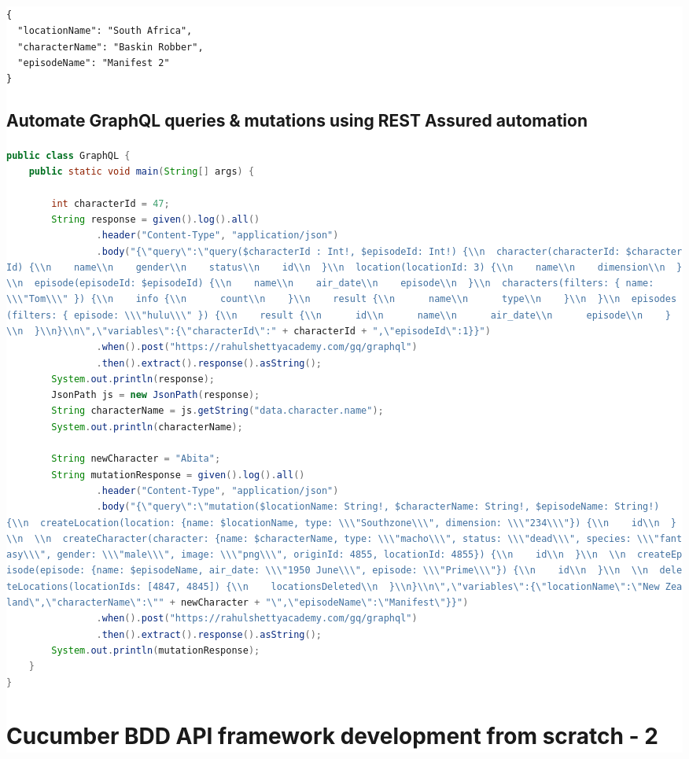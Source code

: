 ```
{
  "locationName": "South Africa",
  "characterName": "Baskin Robber",
  "episodeName": "Manifest 2"
}
```

## Automate GraphQL queries & mutations using REST Assured automation

```java
public class GraphQL {
    public static void main(String[] args) {

        int characterId = 47;
        String response = given().log().all()
                .header("Content-Type", "application/json")
                .body("{\"query\":\"query($characterId : Int!, $episodeId: Int!) {\\n  character(characterId: $characterId) {\\n    name\\n    gender\\n    status\\n    id\\n  }\\n  location(locationId: 3) {\\n    name\\n    dimension\\n  }\\n  episode(episodeId: $episodeId) {\\n    name\\n    air_date\\n    episode\\n  }\\n  characters(filters: { name: \\\"Tom\\\" }) {\\n    info {\\n      count\\n    }\\n    result {\\n      name\\n      type\\n    }\\n  }\\n  episodes(filters: { episode: \\\"hulu\\\" }) {\\n    result {\\n      id\\n      name\\n      air_date\\n      episode\\n    }\\n  }\\n}\\n\",\"variables\":{\"characterId\":" + characterId + ",\"episodeId\":1}}")
                .when().post("https://rahulshettyacademy.com/gq/graphql")
                .then().extract().response().asString();
        System.out.println(response);
        JsonPath js = new JsonPath(response);
        String characterName = js.getString("data.character.name");
        System.out.println(characterName);

        String newCharacter = "Abita";
        String mutationResponse = given().log().all()
                .header("Content-Type", "application/json")
                .body("{\"query\":\"mutation($locationName: String!, $characterName: String!, $episodeName: String!) {\\n  createLocation(location: {name: $locationName, type: \\\"Southzone\\\", dimension: \\\"234\\\"}) {\\n    id\\n  }\\n  \\n  createCharacter(character: {name: $characterName, type: \\\"macho\\\", status: \\\"dead\\\", species: \\\"fantasy\\\", gender: \\\"male\\\", image: \\\"png\\\", originId: 4855, locationId: 4855}) {\\n    id\\n  }\\n  \\n  createEpisode(episode: {name: $episodeName, air_date: \\\"1950 June\\\", episode: \\\"Prime\\\"}) {\\n    id\\n  }\\n  \\n  deleteLocations(locationIds: [4847, 4845]) {\\n    locationsDeleted\\n  }\\n}\\n\",\"variables\":{\"locationName\":\"New Zealand\",\"characterName\":\"" + newCharacter + "\",\"episodeName\":\"Manifest\"}}")
                .when().post("https://rahulshettyacademy.com/gq/graphql")
                .then().extract().response().asString();
        System.out.println(mutationResponse);
    }
}
```

# Cucumber BDD API framework development from scratch - 2
